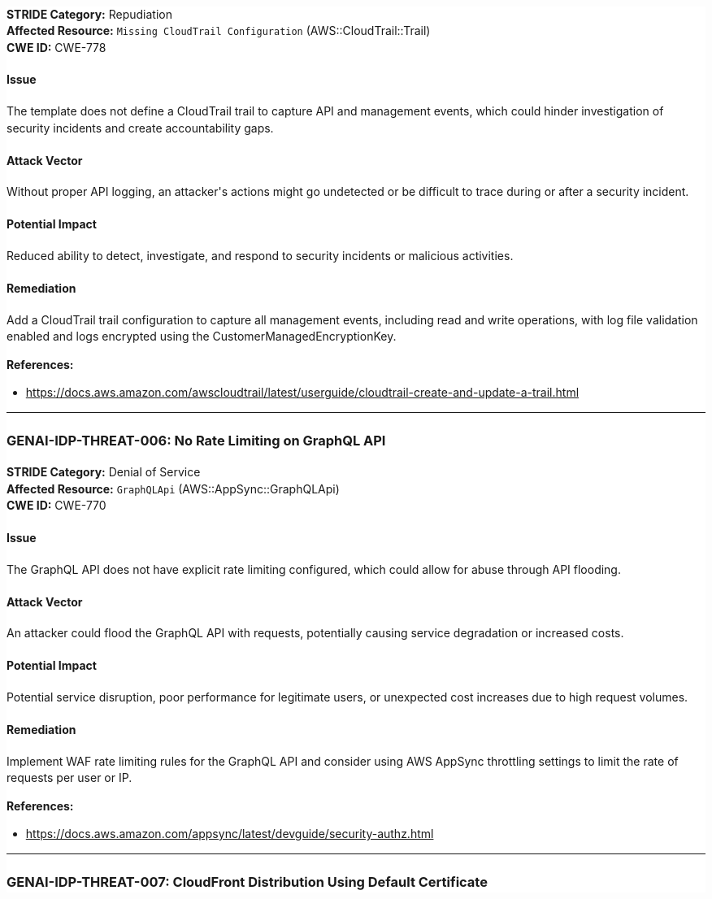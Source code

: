 **STRIDE Category:** Repudiation  
**Affected Resource:** `Missing CloudTrail Configuration` (AWS::CloudTrail::Trail)  
**CWE ID:** CWE-778

#### Issue
The template does not define a CloudTrail trail to capture API and management events, which could hinder investigation of security incidents and create accountability gaps.

#### Attack Vector
Without proper API logging, an attacker's actions might go undetected or be difficult to trace during or after a security incident.

#### Potential Impact
Reduced ability to detect, investigate, and respond to security incidents or malicious activities.

#### Remediation
Add a CloudTrail trail configuration to capture all management events, including read and write operations, with log file validation enabled and logs encrypted using the CustomerManagedEncryptionKey.

**References:**
- https://docs.aws.amazon.com/awscloudtrail/latest/userguide/cloudtrail-create-and-update-a-trail.html

---

### GENAI-IDP-THREAT-006: No Rate Limiting on GraphQL API

**STRIDE Category:** Denial of Service  
**Affected Resource:** `GraphQLApi` (AWS::AppSync::GraphQLApi)  
**CWE ID:** CWE-770

#### Issue
The GraphQL API does not have explicit rate limiting configured, which could allow for abuse through API flooding.

#### Attack Vector
An attacker could flood the GraphQL API with requests, potentially causing service degradation or increased costs.

#### Potential Impact
Potential service disruption, poor performance for legitimate users, or unexpected cost increases due to high request volumes.

#### Remediation
Implement WAF rate limiting rules for the GraphQL API and consider using AWS AppSync throttling settings to limit the rate of requests per user or IP.

**References:**
- https://docs.aws.amazon.com/appsync/latest/devguide/security-authz.html

---

### GENAI-IDP-THREAT-007: CloudFront Distribution Using Default Certificate
